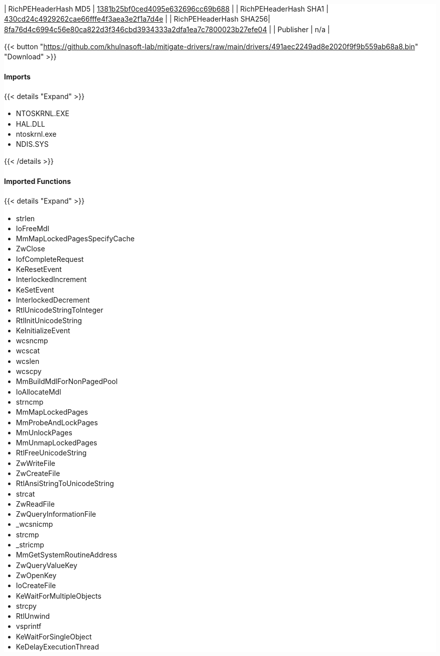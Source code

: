 | RichPEHeaderHash MD5   | [1381b25bf0ced4095e632696cc69b688](https://www.virustotal.com/gui/search/rich_pe_header_hash%253A1381b25bf0ced4095e632696cc69b688) |
| RichPEHeaderHash SHA1  | [430cd24c4929262cae66fffe4f3aea3e2f1a7d4e](https://www.virustotal.com/gui/search/rich_pe_header_hash%253A430cd24c4929262cae66fffe4f3aea3e2f1a7d4e) |
| RichPEHeaderHash SHA256| [8fa76d4c6994c56e80ca822d3f346cbd3934333a2dfa1ea7c7800023b27efe04](https://www.virustotal.com/gui/search/rich_pe_header_hash%253A8fa76d4c6994c56e80ca822d3f346cbd3934333a2dfa1ea7c7800023b27efe04) |
| Publisher         | n/a |

{{< button "https://github.com/khulnasoft-lab/mitigate-drivers/raw/main/drivers/491aec2249ad8e2020f9f9b559ab68a8.bin" "Download" >}} 


#### Imports
{{< details "Expand" >}}
* NTOSKRNL.EXE
* HAL.DLL
* ntoskrnl.exe
* NDIS.SYS

{{< /details >}}
#### Imported Functions
{{< details "Expand" >}}
* strlen
* IoFreeMdl
* MmMapLockedPagesSpecifyCache
* ZwClose
* IofCompleteRequest
* KeResetEvent
* InterlockedIncrement
* KeSetEvent
* InterlockedDecrement
* RtlUnicodeStringToInteger
* RtlInitUnicodeString
* KeInitializeEvent
* wcsncmp
* wcscat
* wcslen
* wcscpy
* MmBuildMdlForNonPagedPool
* IoAllocateMdl
* strncmp
* MmMapLockedPages
* MmProbeAndLockPages
* MmUnlockPages
* MmUnmapLockedPages
* RtlFreeUnicodeString
* ZwWriteFile
* ZwCreateFile
* RtlAnsiStringToUnicodeString
* strcat
* ZwReadFile
* ZwQueryInformationFile
* _wcsnicmp
* strcmp
* _stricmp
* MmGetSystemRoutineAddress
* ZwQueryValueKey
* ZwOpenKey
* IoCreateFile
* KeWaitForMultipleObjects
* strcpy
* RtlUnwind
* vsprintf
* KeWaitForSingleObject
* KeDelayExecutionThread